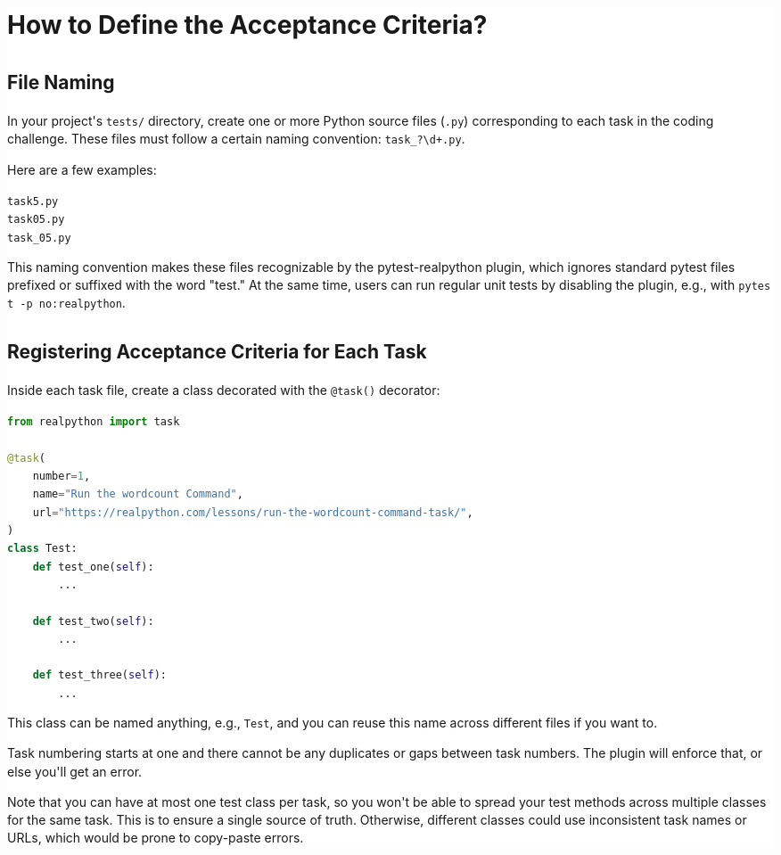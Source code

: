 # How to Define the Acceptance Criteria?

## File Naming

In your project's `tests/` directory, create one or more Python source files (`.py`) corresponding to each task in the coding challenge. These files must follow a certain naming convention: `task_?\d+.py`.

Here are a few examples:

```
task5.py
task05.py
task_05.py
```

This naming convention makes these files recognizable by the pytest-realpython plugin, which ignores standard pytest files prefixed or suffixed with the word "test." At the same time, users can run regular unit tests by disabling the plugin, e.g., with `pytest -p no:realpython`.

## Registering Acceptance Criteria for Each Task

Inside each task file, create a class decorated with the `@task()` decorator:

```python
from realpython import task

@task(
    number=1,
    name="Run the wordcount Command",
    url="https://realpython.com/lessons/run-the-wordcount-command-task/",
)
class Test:
    def test_one(self):
        ...
    
    def test_two(self):
        ... 

    def test_three(self):
        ...
```

This class can be named anything, e.g., `Test`, and you can reuse this name across different files if you want to.

Task numbering starts at one and there cannot be any duplicates or gaps between task numbers. The plugin will enforce that, or else you'll get an error.

Note that you can have at most one test class per task, so you won't be able to spread your test methods across multiple classes for the same task. This is to ensure a single source of truth. Otherwise, different classes could use inconsistent task names or URLs, which would be prone to copy-paste errors.
